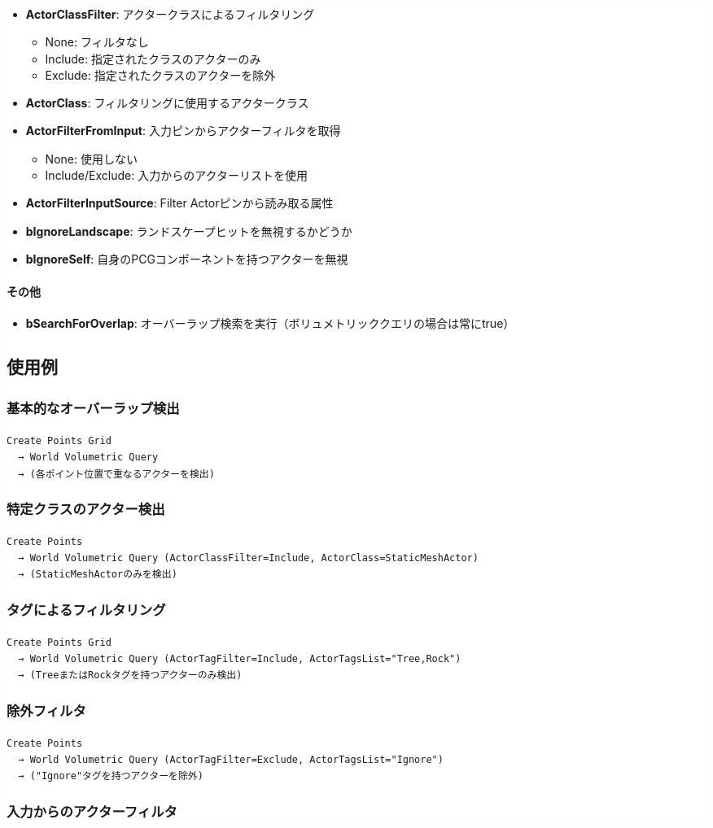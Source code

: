 - **ActorClassFilter**: アクタークラスによるフィルタリング
  - None: フィルタなし
  - Include: 指定されたクラスのアクターのみ
  - Exclude: 指定されたクラスのアクターを除外

- **ActorClass**: フィルタリングに使用するアクタークラス

- **ActorFilterFromInput**: 入力ピンからアクターフィルタを取得
  - None: 使用しない
  - Include/Exclude: 入力からのアクターリストを使用

- **ActorFilterInputSource**: Filter Actorピンから読み取る属性

- **bIgnoreLandscape**: ランドスケープヒットを無視するかどうか

- **bIgnoreSelf**: 自身のPCGコンポーネントを持つアクターを無視

#### その他
- **bSearchForOverlap**: オーバーラップ検索を実行（ボリュメトリッククエリの場合は常にtrue）

## 使用例

### 基本的なオーバーラップ検出

```
Create Points Grid
  → World Volumetric Query
  → (各ポイント位置で重なるアクターを検出)
```

### 特定クラスのアクター検出

```
Create Points
  → World Volumetric Query (ActorClassFilter=Include, ActorClass=StaticMeshActor)
  → (StaticMeshActorのみを検出)
```

### タグによるフィルタリング

```
Create Points Grid
  → World Volumetric Query (ActorTagFilter=Include, ActorTagsList="Tree,Rock")
  → (TreeまたはRockタグを持つアクターのみ検出)
```

### 除外フィルタ

```
Create Points
  → World Volumetric Query (ActorTagFilter=Exclude, ActorTagsList="Ignore")
  → ("Ignore"タグを持つアクターを除外)
```

### 入力からのアクターフィルタ
